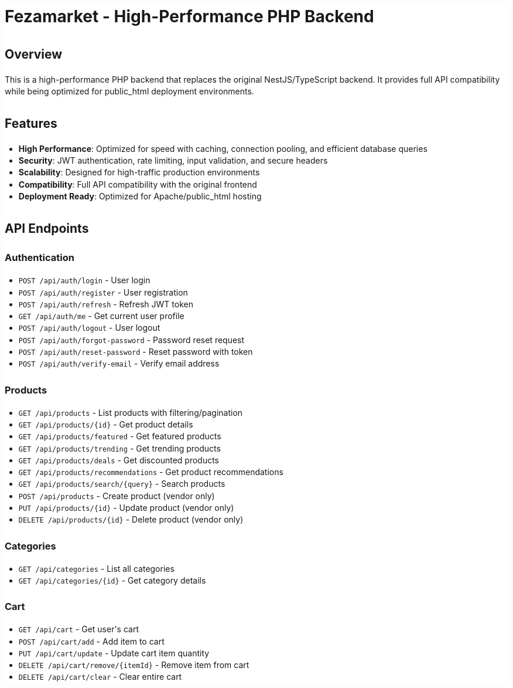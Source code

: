 # Fezamarket - High-Performance PHP Backend

## Overview

This is a high-performance PHP backend that replaces the original NestJS/TypeScript backend. It provides full API compatibility while being optimized for public_html deployment environments.

## Features

- **High Performance**: Optimized for speed with caching, connection pooling, and efficient database queries
- **Security**: JWT authentication, rate limiting, input validation, and secure headers
- **Scalability**: Designed for high-traffic production environments
- **Compatibility**: Full API compatibility with the original frontend
- **Deployment Ready**: Optimized for Apache/public_html hosting

## API Endpoints

### Authentication
- `POST /api/auth/login` - User login
- `POST /api/auth/register` - User registration  
- `POST /api/auth/refresh` - Refresh JWT token
- `GET /api/auth/me` - Get current user profile
- `POST /api/auth/logout` - User logout
- `POST /api/auth/forgot-password` - Password reset request
- `POST /api/auth/reset-password` - Reset password with token
- `POST /api/auth/verify-email` - Verify email address

### Products
- `GET /api/products` - List products with filtering/pagination
- `GET /api/products/{id}` - Get product details
- `GET /api/products/featured` - Get featured products
- `GET /api/products/trending` - Get trending products
- `GET /api/products/deals` - Get discounted products
- `GET /api/products/recommendations` - Get product recommendations
- `GET /api/products/search/{query}` - Search products
- `POST /api/products` - Create product (vendor only)
- `PUT /api/products/{id}` - Update product (vendor only)
- `DELETE /api/products/{id}` - Delete product (vendor only)

### Categories
- `GET /api/categories` - List all categories
- `GET /api/categories/{id}` - Get category details

### Cart
- `GET /api/cart` - Get user's cart
- `POST /api/cart/add` - Add item to cart
- `PUT /api/cart/update` - Update cart item quantity
- `DELETE /api/cart/remove/{itemId}` - Remove item from cart
- `DELETE /api/cart/clear` - Clear entire cart
